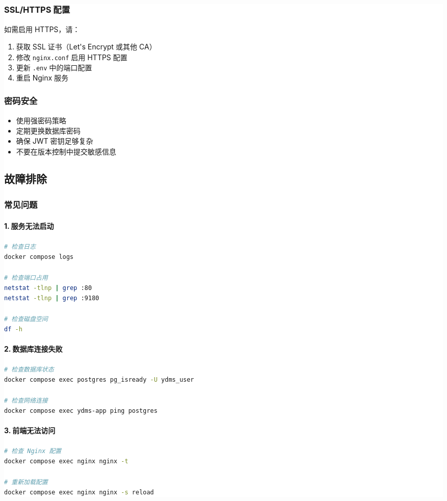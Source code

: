 ### SSL/HTTPS 配置

如需启用 HTTPS，请：

1. 获取 SSL 证书（Let's Encrypt 或其他 CA）
2. 修改 `nginx.conf` 启用 HTTPS 配置
3. 更新 `.env` 中的端口配置
4. 重启 Nginx 服务

### 密码安全

- 使用强密码策略
- 定期更换数据库密码
- 确保 JWT 密钥足够复杂
- 不要在版本控制中提交敏感信息

## 故障排除

### 常见问题

#### 1. 服务无法启动

```bash
# 检查日志
docker compose logs

# 检查端口占用
netstat -tlnp | grep :80
netstat -tlnp | grep :9180

# 检查磁盘空间
df -h
```

#### 2. 数据库连接失败

```bash
# 检查数据库状态
docker compose exec postgres pg_isready -U ydms_user

# 检查网络连接
docker compose exec ydms-app ping postgres
```

#### 3. 前端无法访问

```bash
# 检查 Nginx 配置
docker compose exec nginx nginx -t

# 重新加载配置
docker compose exec nginx nginx -s reload
```
